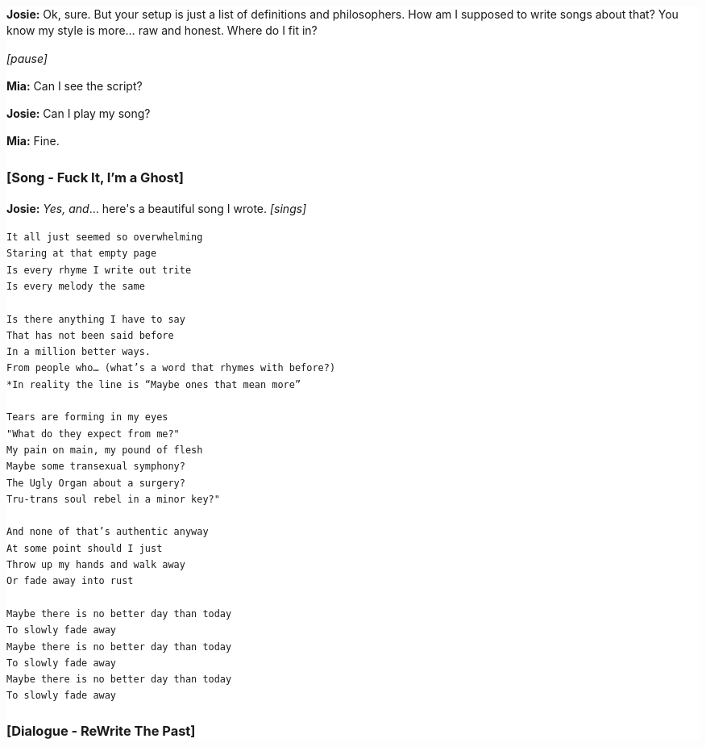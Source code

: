 **Josie:**
Ok, sure. But your setup is just a list of definitions and philosophers. How am I supposed to write songs about that? You know my style is more… raw and honest. Where do I fit in?

*[pause]*

**Mia:**
Can I see the script?

**Josie:**
Can I play my song?

**Mia:**
Fine.

### [Song - Fuck It, I’m a Ghost]

**Josie:**
_Yes, and_… here's a beautiful song I wrote. _[sings]_

```
It all just seemed so overwhelming
Staring at that empty page
Is every rhyme I write out trite
Is every melody the same

Is there anything I have to say
That has not been said before
In a million better ways.
From people who… (what’s a word that rhymes with before?)
*In reality the line is “Maybe ones that mean more”

Tears are forming in my eyes
"What do they expect from me?"
My pain on main, my pound of flesh
Maybe some transexual symphony?
The Ugly Organ about a surgery?
Tru-trans soul rebel in a minor key?"

And none of that’s authentic anyway
At some point should I just
Throw up my hands and walk away
Or fade away into rust

Maybe there is no better day than today
To slowly fade away
Maybe there is no better day than today
To slowly fade away
Maybe there is no better day than today
To slowly fade away
```

### [Dialogue - ReWrite The Past]
